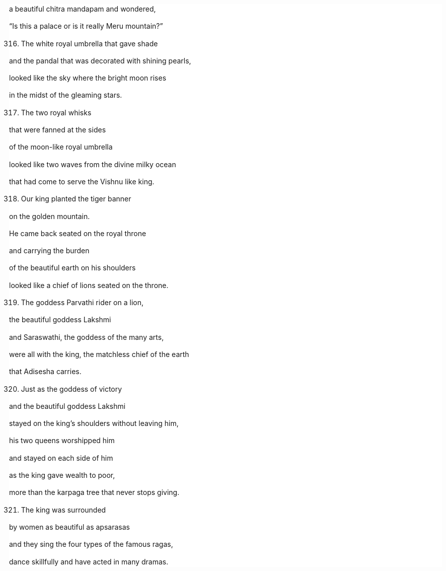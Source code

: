 a beautiful chitra mandapam and wondered,  

“Is this a palace or is it really Meru mountain?”  

316. The white royal umbrella that gave shade  

and the pandal that was decorated with shining pearls,  

looked like the sky where the bright moon rises  

in the midst of the gleaming stars.  

317. The two royal whisks  

that were fanned at the sides  

of the moon-like royal umbrella  

looked like two waves from the divine milky ocean  

that had come to serve the Vishnu like king.  

318. Our king planted the tiger banner  

on the golden mountain.  

He came back seated on the royal throne  

and carrying the burden  

of the beautiful earth on his shoulders  

looked like a chief of lions seated on the throne.  

319. The goddess Parvathi rider on a lion,  

the beautiful goddess Lakshmi  

and Saraswathi, the goddess of the many arts,  

were all with the king, the matchless chief of the earth  

that Adisesha carries.  

320. Just as the goddess of victory  

and the beautiful goddess Lakshmi  

stayed on the king’s shoulders without leaving him,  

his two queens worshipped him  

and stayed on each side of him  

as the king gave wealth to poor,  

more than the karpaga tree that never stops giving.  

321. The king was surrounded  

by women as beautiful as apsarasas  

and they sing the four types of the famous ragas,  

dance skillfully and have acted in many dramas.  
